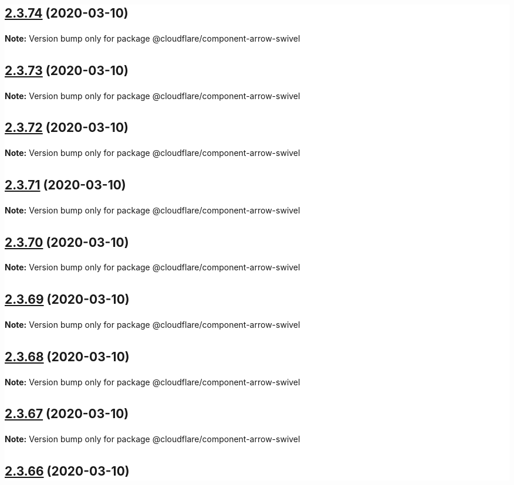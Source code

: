 ## [2.3.74](http://stash.cfops.it:7999/fe/stratus/compare/@cloudflare/component-arrow-swivel@2.3.64...@cloudflare/component-arrow-swivel@2.3.74) (2020-03-10)

**Note:** Version bump only for package @cloudflare/component-arrow-swivel

## [2.3.73](http://stash.cfops.it:7999/fe/stratus/compare/@cloudflare/component-arrow-swivel@2.3.64...@cloudflare/component-arrow-swivel@2.3.73) (2020-03-10)

**Note:** Version bump only for package @cloudflare/component-arrow-swivel

## [2.3.72](http://stash.cfops.it:7999/fe/stratus/compare/@cloudflare/component-arrow-swivel@2.3.64...@cloudflare/component-arrow-swivel@2.3.72) (2020-03-10)

**Note:** Version bump only for package @cloudflare/component-arrow-swivel

## [2.3.71](http://stash.cfops.it:7999/fe/stratus/compare/@cloudflare/component-arrow-swivel@2.3.64...@cloudflare/component-arrow-swivel@2.3.71) (2020-03-10)

**Note:** Version bump only for package @cloudflare/component-arrow-swivel

## [2.3.70](http://stash.cfops.it:7999/fe/stratus/compare/@cloudflare/component-arrow-swivel@2.3.64...@cloudflare/component-arrow-swivel@2.3.70) (2020-03-10)

**Note:** Version bump only for package @cloudflare/component-arrow-swivel

## [2.3.69](http://stash.cfops.it:7999/fe/stratus/compare/@cloudflare/component-arrow-swivel@2.3.64...@cloudflare/component-arrow-swivel@2.3.69) (2020-03-10)

**Note:** Version bump only for package @cloudflare/component-arrow-swivel

## [2.3.68](http://stash.cfops.it:7999/fe/stratus/compare/@cloudflare/component-arrow-swivel@2.3.64...@cloudflare/component-arrow-swivel@2.3.68) (2020-03-10)

**Note:** Version bump only for package @cloudflare/component-arrow-swivel

## [2.3.67](http://stash.cfops.it:7999/fe/stratus/compare/@cloudflare/component-arrow-swivel@2.3.64...@cloudflare/component-arrow-swivel@2.3.67) (2020-03-10)

**Note:** Version bump only for package @cloudflare/component-arrow-swivel

## [2.3.66](http://stash.cfops.it:7999/fe/stratus/compare/@cloudflare/component-arrow-swivel@2.3.64...@cloudflare/component-arrow-swivel@2.3.66) (2020-03-10)
